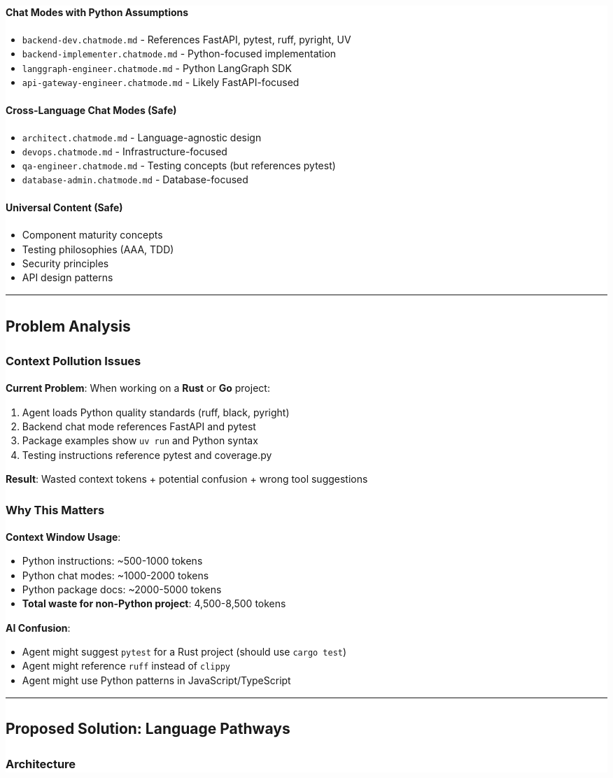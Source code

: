 #### Chat Modes with Python Assumptions
- `backend-dev.chatmode.md` - References FastAPI, pytest, ruff, pyright, UV
- `backend-implementer.chatmode.md` - Python-focused implementation
- `langgraph-engineer.chatmode.md` - Python LangGraph SDK
- `api-gateway-engineer.chatmode.md` - Likely FastAPI-focused

#### Cross-Language Chat Modes (Safe)
- `architect.chatmode.md` - Language-agnostic design
- `devops.chatmode.md` - Infrastructure-focused
- `qa-engineer.chatmode.md` - Testing concepts (but references pytest)
- `database-admin.chatmode.md` - Database-focused

#### Universal Content (Safe)
- Component maturity concepts
- Testing philosophies (AAA, TDD)
- Security principles
- API design patterns

---

## Problem Analysis

### Context Pollution Issues

**Current Problem**: When working on a **Rust** or **Go** project:
1. Agent loads Python quality standards (ruff, black, pyright)
2. Backend chat mode references FastAPI and pytest
3. Package examples show `uv run` and Python syntax
4. Testing instructions reference pytest and coverage.py

**Result**: Wasted context tokens + potential confusion + wrong tool suggestions

### Why This Matters

**Context Window Usage**:
- Python instructions: ~500-1000 tokens
- Python chat modes: ~1000-2000 tokens
- Python package docs: ~2000-5000 tokens
- **Total waste for non-Python project**: 4,500-8,500 tokens

**AI Confusion**:
- Agent might suggest `pytest` for a Rust project (should use `cargo test`)
- Agent might reference `ruff` instead of `clippy`
- Agent might use Python patterns in JavaScript/TypeScript

---

## Proposed Solution: Language Pathways

### Architecture
